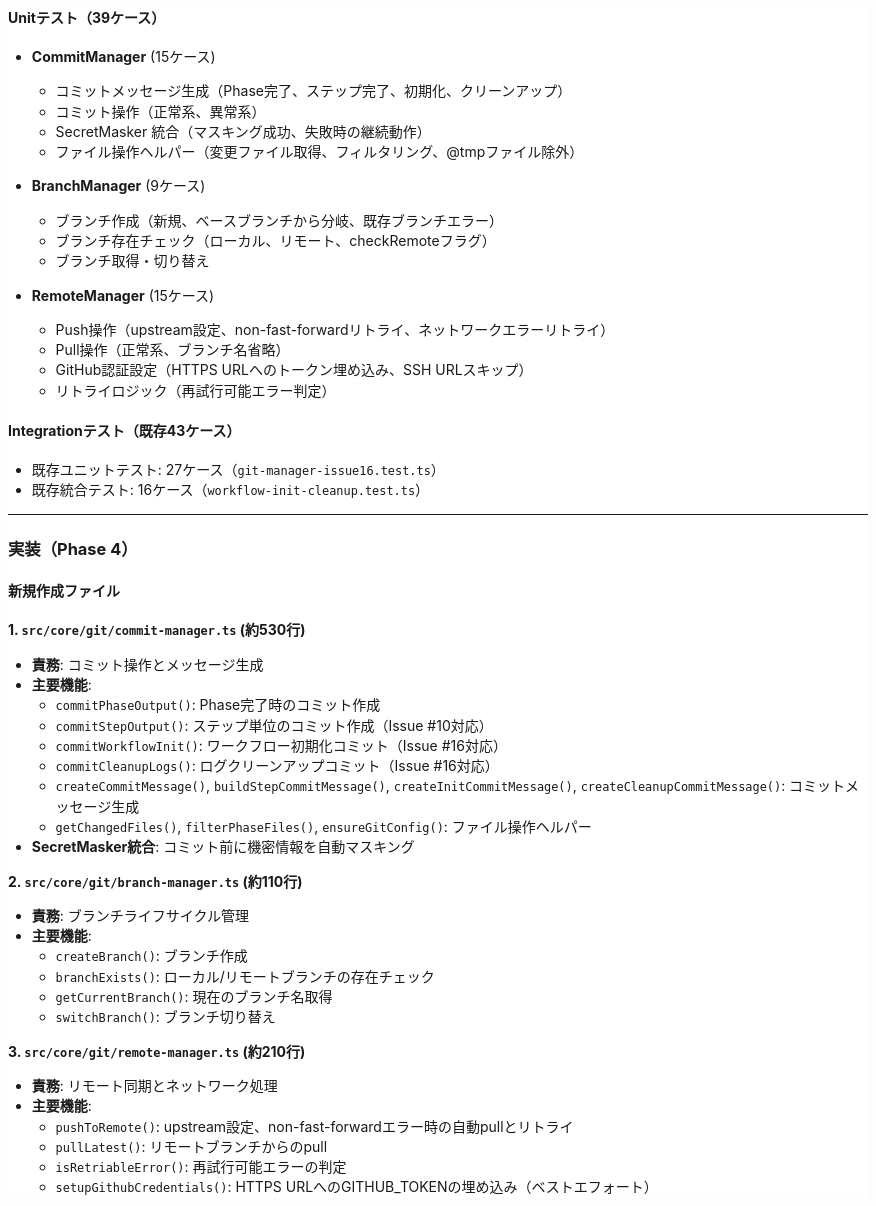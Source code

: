 #### Unitテスト（39ケース）
- **CommitManager** (15ケース)
  - コミットメッセージ生成（Phase完了、ステップ完了、初期化、クリーンアップ）
  - コミット操作（正常系、異常系）
  - SecretMasker 統合（マスキング成功、失敗時の継続動作）
  - ファイル操作ヘルパー（変更ファイル取得、フィルタリング、@tmpファイル除外）

- **BranchManager** (9ケース)
  - ブランチ作成（新規、ベースブランチから分岐、既存ブランチエラー）
  - ブランチ存在チェック（ローカル、リモート、checkRemoteフラグ）
  - ブランチ取得・切り替え

- **RemoteManager** (15ケース)
  - Push操作（upstream設定、non-fast-forwardリトライ、ネットワークエラーリトライ）
  - Pull操作（正常系、ブランチ名省略）
  - GitHub認証設定（HTTPS URLへのトークン埋め込み、SSH URLスキップ）
  - リトライロジック（再試行可能エラー判定）

#### Integrationテスト（既存43ケース）
- 既存ユニットテスト: 27ケース（`git-manager-issue16.test.ts`）
- 既存統合テスト: 16ケース（`workflow-init-cleanup.test.ts`）

---

### 実装（Phase 4）

#### 新規作成ファイル

**1. `src/core/git/commit-manager.ts` (約530行)**
- **責務**: コミット操作とメッセージ生成
- **主要機能**:
  - `commitPhaseOutput()`: Phase完了時のコミット作成
  - `commitStepOutput()`: ステップ単位のコミット作成（Issue #10対応）
  - `commitWorkflowInit()`: ワークフロー初期化コミット（Issue #16対応）
  - `commitCleanupLogs()`: ログクリーンアップコミット（Issue #16対応）
  - `createCommitMessage()`, `buildStepCommitMessage()`, `createInitCommitMessage()`, `createCleanupCommitMessage()`: コミットメッセージ生成
  - `getChangedFiles()`, `filterPhaseFiles()`, `ensureGitConfig()`: ファイル操作ヘルパー
- **SecretMasker統合**: コミット前に機密情報を自動マスキング

**2. `src/core/git/branch-manager.ts` (約110行)**
- **責務**: ブランチライフサイクル管理
- **主要機能**:
  - `createBranch()`: ブランチ作成
  - `branchExists()`: ローカル/リモートブランチの存在チェック
  - `getCurrentBranch()`: 現在のブランチ名取得
  - `switchBranch()`: ブランチ切り替え

**3. `src/core/git/remote-manager.ts` (約210行)**
- **責務**: リモート同期とネットワーク処理
- **主要機能**:
  - `pushToRemote()`: upstream設定、non-fast-forwardエラー時の自動pullとリトライ
  - `pullLatest()`: リモートブランチからのpull
  - `isRetriableError()`: 再試行可能エラーの判定
  - `setupGithubCredentials()`: HTTPS URLへのGITHUB_TOKENの埋め込み（ベストエフォート）
